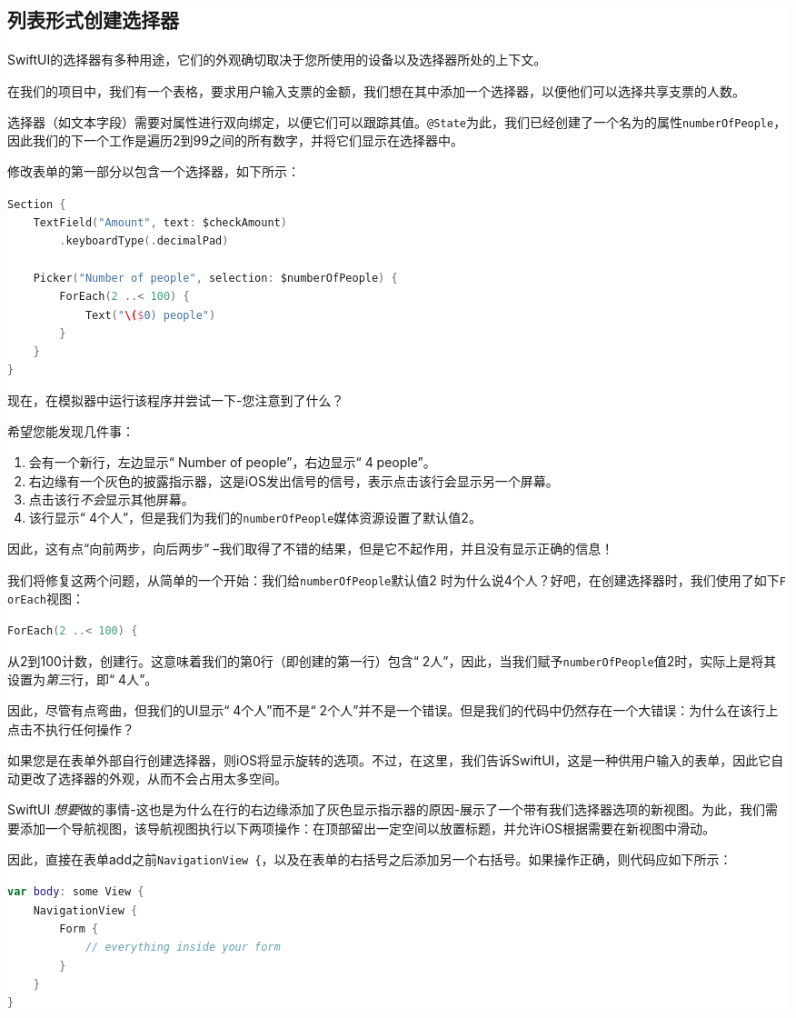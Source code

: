 ## 列表形式创建选择器

SwiftUI的选择器有多种用途，它们的外观确切取决于您所使用的设备以及选择器所处的上下文。

在我们的项目中，我们有一个表格，要求用户输入支票的金额，我们想在其中添加一个选择器，以便他们可以选择共享支票的人数。

选择器（如文本字段）需要对属性进行双向绑定，以便它们可以跟踪其值。`@State`为此，我们已经创建了一个名为的属性`numberOfPeople`，因此我们的下一个工作是遍历2到99之间的所有数字，并将它们显示在选择器中。

修改表单的第一部分以包含一个选择器，如下所示：

```swift
Section {
    TextField("Amount", text: $checkAmount)
        .keyboardType(.decimalPad)

    Picker("Number of people", selection: $numberOfPeople) {
        ForEach(2 ..< 100) {
            Text("\($0) people")
        }
    }
}
```

现在，在模拟器中运行该程序并尝试一下-您注意到了什么？

希望您能发现几件事：

1. 会有一个新行，左边显示“ Number of people”，右边显示“ 4 people”。
2. 右边缘有一个灰色的披露指示器，这是iOS发出信号的信号，表示点击该行会显示另一个屏幕。
3. 点击该行*不会*显示其他屏幕。
4. 该行显示“ 4个人”，但是我们为我们的`numberOfPeople`媒体资源设置了默认值2。

因此，这有点“向前两步，向后两步” –我们取得了不错的结果，但是它不起作用，并且没有显示正确的信息！

我们将修复这两个问题，从简单的一个开始：我们给`numberOfPeople`默认值2 时为什么说4个人？好吧，在创建选择器时，我们使用了如下`ForEach`视图：

```swift
ForEach(2 ..< 100) {
```

从2到100计数，创建行。这意味着我们的第0行（即创建的第一行）包含“ 2人”，因此，当我们赋予`numberOfPeople`值2时，实际上是将其设置为*第三*行，即“ 4人”。

因此，尽管有点弯曲，但我们的UI显示“ 4个人”而不是“ 2个人”并不是一个错误。但是我们的代码中仍然存在一个大错误：为什么在该行上点击不执行任何操作？

如果您是在表单外部自行创建选择器，则iOS将显示旋转的选项。不过，在这里，我们告诉SwiftUI，这是一种供用户输入的表单，因此它自动更改了选择器的外观，从而不会占用太多空间。

SwiftUI *想要*做的事情-这也是为什么在行的右边缘添加了灰色显示指示器的原因-展示了一个带有我们选择器选项的新视图。为此，我们需要添加一个导航视图，该导航视图执行以下两项操作：在顶部留出一定空间以放置标题，并允许iOS根据需要在新视图中滑动。

因此，直接在表单add之前`NavigationView {`，以及在表单的右括号之后添加另一个右括号。如果操作正确，则代码应如下所示：

```swift
var body: some View {
    NavigationView {
        Form {
            // everything inside your form
        }
    }
}
```
